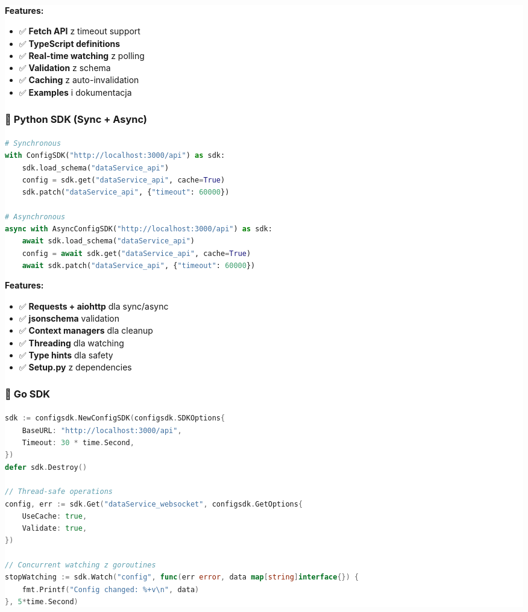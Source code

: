 ```javascript
```

**Features:**
- ✅ **Fetch API** z timeout support
- ✅ **TypeScript definitions**
- ✅ **Real-time watching** z polling
- ✅ **Validation** z schema
- ✅ **Caching** z auto-invalidation
- ✅ **Examples** i dokumentacja

### 🐍 **Python SDK (Sync + Async)**
```python
# Synchronous
with ConfigSDK("http://localhost:3000/api") as sdk:
    sdk.load_schema("dataService_api")
    config = sdk.get("dataService_api", cache=True)
    sdk.patch("dataService_api", {"timeout": 60000})

# Asynchronous
async with AsyncConfigSDK("http://localhost:3000/api") as sdk:
    await sdk.load_schema("dataService_api")
    config = await sdk.get("dataService_api", cache=True)
    await sdk.patch("dataService_api", {"timeout": 60000})
```

**Features:**
- ✅ **Requests + aiohttp** dla sync/async
- ✅ **jsonschema** validation
- ✅ **Context managers** dla cleanup
- ✅ **Threading** dla watching
- ✅ **Type hints** dla safety
- ✅ **Setup.py** z dependencies

### 🚀 **Go SDK**
```go
sdk := configsdk.NewConfigSDK(configsdk.SDKOptions{
    BaseURL: "http://localhost:3000/api",
    Timeout: 30 * time.Second,
})
defer sdk.Destroy()

// Thread-safe operations
config, err := sdk.Get("dataService_websocket", configsdk.GetOptions{
    UseCache: true,
    Validate: true,
})

// Concurrent watching z goroutines
stopWatching := sdk.Watch("config", func(err error, data map[string]interface{}) {
    fmt.Printf("Config changed: %+v\n", data)
}, 5*time.Second)
```
